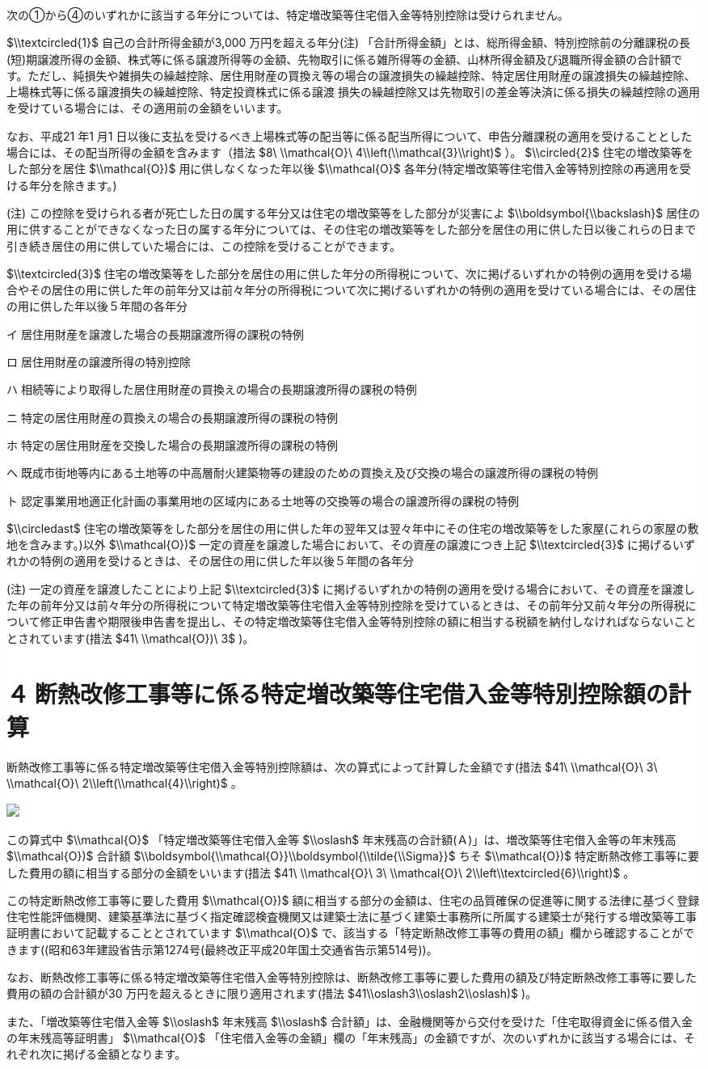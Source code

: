 次の①から④のいずれかに該当する年分については、特定増改築等住宅借入金等特別控除は受けられません。

$\\textcircled{1}$ 自己の合計所得金額が3,000 万円を超える年分(注) 「合計所得金額」とは、総所得金額、特別控除前の分離課税の長(短)期譲渡所得の金額、株式等に係る譲渡所得等の金額、先物取引に係る雑所得等の金額、山林所得金額及び退職所得金額の合計額です。ただし、純損失や雑損失の繰越控除、居住用財産の買換え等の場合の譲渡損失の繰越控除、特定居住用財産の譲渡損失の繰越控除、上場株式等に係る譲渡損失の繰越控除、特定投資株式に係る譲渡 損失の繰越控除又は先物取引の差金等決済に係る損失の繰越控除の適用を受けている場合には、その適用前の金額をいいます。

なお、平成21 年1 月1 日以後に支払を受けるべき上場株式等の配当等に係る配当所得について、申告分離課税の適用を受けることとした場合には、その配当所得の金額を含みます（措法 $8\ \\mathcal{O}\ 4\\left(\\mathcal{3}\\right)$ ）。 $\\circled{2}$ 住宅の増改築等をした部分を居住 $\\mathcal{O})$ 用に供しなくなった年以後 $\\mathcal{O}$ 各年分(特定増改築等住宅借入金等特別控除の再適用を受ける年分を除きます。)

(注) この控除を受けられる者が死亡した日の属する年分又は住宅の増改築等をした部分が災害によ $\\boldsymbol{\\backslash}$ 居住の用に供することができなくなった日の属する年分については、その住宅の増改築等をした部分を居住の用に供した日以後これらの日まで引き続き居住の用に供していた場合には、この控除を受けることができます。

$\\textcircled{3}$ 住宅の増改築等をした部分を居住の用に供した年分の所得税について、次に掲げるいずれかの特例の適用を受ける場合やその居住の用に供した年の前年分又は前々年分の所得税について次に掲げるいずれかの特例の適用を受けている場合には、その居住の用に供した年以後５年間の各年分

イ 居住用財産を譲渡した場合の長期譲渡所得の課税の特例

ロ 居住用財産の譲渡所得の特別控除

ハ 相続等により取得した居住用財産の買換えの場合の長期譲渡所得の課税の特例

ニ 特定の居住用財産の買換えの場合の長期譲渡所得の課税の特例

ホ 特定の居住用財産を交換した場合の長期譲渡所得の課税の特例

へ 既成市街地等内にある土地等の中高層耐火建築物等の建設のための買換え及び交換の場合の譲渡所得の課税の特例

ト 認定事業用地適正化計画の事業用地の区域内にある土地等の交換等の場合の譲渡所得の課税の特例

$\\circledast$ 住宅の増改築等をした部分を居住の用に供した年の翌年又は翌々年中にその住宅の増改築等をした家屋(これらの家屋の敷地を含みます。)以外 $\\mathcal{O})$ 一定の資産を譲渡した場合において、その資産の譲渡につき上記 $\\textcircled{3}$ に掲げるいずれかの特例の適用を受けるときは、その居住の用に供した年以後５年間の各年分

(注) 一定の資産を譲渡したことにより上記 $\\textcircled{3}$ に掲げるいずれかの特例の適用を受ける場合において、その資産を譲渡した年の前年分又は前々年分の所得税について特定増改築等住宅借入金等特別控除を受けているときは、その前年分又前々年分の所得税について修正申告書や期限後申告書を提出し、その特定増改築等住宅借入金等特別控除の額に相当する税額を納付しなければならないこととされています(措法 $41\ \\mathcal{O})\ 3$ )。

# ４ 断熱改修工事等に係る特定増改築等住宅借入金等特別控除額の計算

断熱改修工事等に係る特定増改築等住宅借入金等特別控除額は、次の算式によって計算した金額です(措法 $41\ \\mathcal{O}\ 3\ \\mathcal{O}\ 2\\left(\\mathcal{4}\\right)$ 。

![](https://www.nta.go.jp/tmp/157151d5-2487-4d05-82d0-5366013ad36f/images/f44cbc52c27e1e94bb55a9370dd93b48c1a49e20b2eeaa0c36b59a7f1a687a13.jpg)

この算式中 $\\mathcal{O}$ 「特定増改築等住宅借入金等 $\\oslash$ 年末残高の合計額(Ａ)」は、増改築等住宅借入金等の年末残高 $\\mathcal{O})$ 合計額 $\\boldsymbol{\\mathcal{O}}\\boldsymbol{\\tilde{\\Sigma}}$ ちそ $\\mathcal{O})$ 特定断熱改修工事等に要した費用の額に相当する部分の金額をいいます(措法 $41\ \\mathcal{O}\ 3\ \\mathcal{O}\ 2\\left\\textcircled{6}\\right)$ 。

この特定断熱改修工事等に要した費用 $\\mathcal{O})$ 額に相当する部分の金額は、住宅の品質確保の促進等に関する法律に基づく登録住宅性能評価機関、建築基準法に基づく指定確認検査機関又は建築士法に基づく建築士事務所に所属する建築士が発行する増改築等工事証明書において記載することとされています $\\mathcal{O}$ で、該当する「特定断熱改修工事等の費用の額」欄から確認することができます((昭和63年建設省告示第1274号(最終改正平成20年国土交通省告示第514号))。

なお、断熱改修工事等に係る特定増改築等住宅借入金等特別控除は、断熱改修工事等に要した費用の額及び特定断熱改修工事等に要した費用の額の合計額が30 万円を超えるときに限り適用されます(措法 $41\\oslash3\\oslash2\\oslash)$ )。

また、「増改築等住宅借入金等 $\\oslash$ 年末残高 $\\oslash$ 合計額」は、金融機関等から交付を受けた「住宅取得資金に係る借入金の年末残高等証明書」 $\\mathcal{O}$ 「住宅借入金等の金額」欄の「年末残高」の金額ですが、次のいずれかに該当する場合には、それぞれ次に掲げる金額となります。
